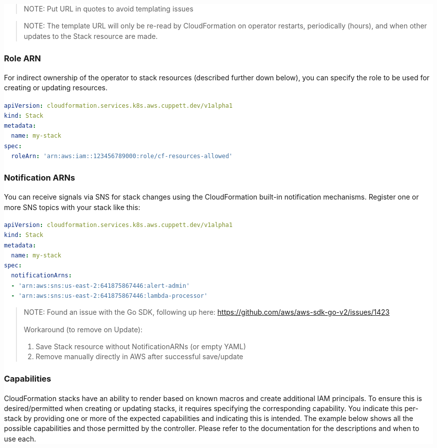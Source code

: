 > NOTE: Put URL in quotes to avoid templating issues

> NOTE: The template URL will only be re-read by CloudFormation on operator restarts, periodically (hours), and when other updates to the Stack resource are made.

### Role ARN

For indirect ownership of the operator to stack resources (described further down below), you can specify the role to be used for
creating or updating resources.

```yaml
apiVersion: cloudformation.services.k8s.aws.cuppett.dev/v1alpha1
kind: Stack
metadata:
  name: my-stack
spec:
  roleArn: 'arn:aws:iam::123456789000:role/cf-resources-allowed'
```

### Notification ARNs

You can receive signals via SNS for stack changes using the CloudFormation built-in notification mechanisms.
Register one or more SNS topics with your stack like this:

```yaml
apiVersion: cloudformation.services.k8s.aws.cuppett.dev/v1alpha1
kind: Stack
metadata:
  name: my-stack
spec:
  notificationArns: 
  - 'arn:aws:sns:us-east-2:641875867446:alert-admin'
  - 'arn:aws:sns:us-east-2:641875867446:lambda-processor'
```
> NOTE: Found an issue with the Go SDK, following up here: https://github.com/aws/aws-sdk-go-v2/issues/1423
> 
> Workaround (to remove on Update):
> 1. Save Stack resource without NotificationARNs (or empty YAML)
> 2. Remove manually directly in AWS after successful save/update


### Capabilities

CloudFormation stacks have an ability to render based on known macros and create additional IAM principals.
To ensure this is desired/permitted when creating or updating stacks, it requires specifying the corresponding capability.
You indicate this per-stack by providing one or more of the expected capabilities and indicating this is intended.
The example below shows all the possible capabilities and those permitted by the controller. 
Please refer to the documentation for the descriptions and when to use each.
